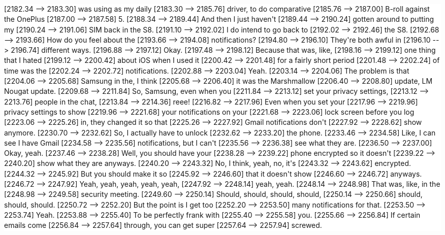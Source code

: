 [2182.34 --> 2183.30]  was using as my daily
[2183.30 --> 2185.76]  driver, to do comparative
[2185.76 --> 2187.00]  B-roll against the OnePlus
[2187.00 --> 2187.58]  5.
[2188.34 --> 2189.44]  And then I just haven't
[2189.44 --> 2190.24]  gotten around to putting my
[2190.24 --> 2191.06]  SIM back in the S8.
[2191.10 --> 2192.02]  I do intend to go back to
[2192.02 --> 2192.46]  the S8.
[2192.68 --> 2193.66]  How do you feel about the
[2193.66 --> 2194.08]  notifications?
[2194.80 --> 2196.10]  They're both awful in
[2196.10 --> 2196.74]  different ways.
[2196.88 --> 2197.12]  Okay.
[2197.48 --> 2198.12]  Because that was, like,
[2198.16 --> 2199.12]  one thing that I hated
[2199.12 --> 2200.42]  about iOS when I used it
[2200.42 --> 2201.48]  for a fairly short period
[2201.48 --> 2202.24]  of time was the
[2202.24 --> 2202.72]  notifications.
[2202.88 --> 2203.04]  Yeah.
[2203.14 --> 2204.06]  The problem is that
[2204.06 --> 2205.68]  Samsung in the, I think
[2205.68 --> 2206.40]  it was the Marshmallow
[2206.40 --> 2208.80]  update, LM Nougat update.
[2209.68 --> 2211.84]  So, Samsung, even when you
[2211.84 --> 2213.12]  set your privacy settings,
[2213.12 --> 2213.76]  people in the chat,
[2213.84 --> 2214.36]  reee!
[2216.82 --> 2217.96]  Even when you set your
[2217.96 --> 2219.96]  privacy settings to show
[2219.96 --> 2221.68]  your notifications on your
[2221.68 --> 2223.06]  lock screen before you log
[2223.06 --> 2225.26]  in, they changed it so that
[2225.26 --> 2227.92]  Gmail notifications don't
[2227.92 --> 2228.62]  show anymore.
[2230.70 --> 2232.62]  So, I actually have to unlock
[2232.62 --> 2233.20]  the phone.
[2233.46 --> 2234.58]  Like, I can see I have Gmail
[2234.58 --> 2235.56]  notifications, but I can't
[2235.56 --> 2236.38]  see what they are.
[2236.50 --> 2237.00]  Okay, yeah.
[2237.46 --> 2238.28]  Well, you should have your
[2238.28 --> 2239.22]  phone encrypted so it doesn't
[2239.22 --> 2240.20]  show what they are anyways.
[2240.20 --> 2243.32]  No, I think, yeah, no, it's
[2243.32 --> 2243.62]  encrypted.
[2244.32 --> 2245.92]  But you should make it so
[2245.92 --> 2246.60]  that it doesn't show
[2246.60 --> 2246.72]  anyways.
[2246.72 --> 2247.92]  Yeah, yeah, yeah, yeah, yeah,
[2247.92 --> 2248.14]  yeah, yeah.
[2248.14 --> 2248.98]  That was, like, in the
[2248.98 --> 2249.58]  security meeting.
[2249.60 --> 2250.14]  Should, should, should, should,
[2250.14 --> 2250.66]  should, should, should.
[2250.72 --> 2252.20]  But the point is I get too
[2252.20 --> 2253.50]  many notifications for that.
[2253.50 --> 2253.74]  Yeah.
[2253.88 --> 2255.40]  To be perfectly frank with
[2255.40 --> 2255.58]  you.
[2255.66 --> 2256.84]  If certain emails come
[2256.84 --> 2257.64]  through, you can get super
[2257.64 --> 2257.94]  screwed.